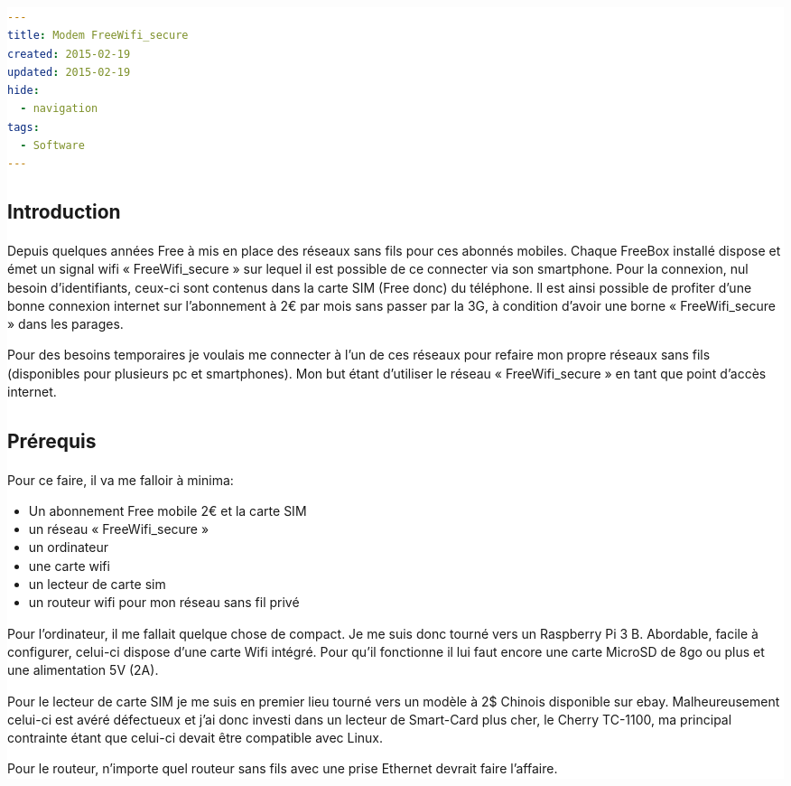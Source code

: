 ```yaml
---
title: Modem FreeWifi_secure
created: 2015-02-19
updated: 2015-02-19
hide:
  - navigation
tags:
  - Software
---
```


## Introduction

Depuis quelques années Free à mis en place des réseaux sans fils pour ces abonnés mobiles. Chaque FreeBox installé dispose et émet un signal wifi « FreeWifi_secure » sur lequel il est possible de ce connecter via son smartphone. Pour la connexion, nul besoin d’identifiants, ceux-ci sont contenus dans la carte SIM (Free donc) du téléphone. Il est ainsi possible de profiter d’une bonne connexion internet sur l’abonnement à 2€ par mois sans passer par la 3G, à condition d’avoir une borne « FreeWifi_secure » dans les parages.

Pour des besoins temporaires je voulais me connecter à l’un de ces réseaux pour refaire mon propre réseaux sans fils (disponibles pour plusieurs pc et smartphones). Mon but étant d’utiliser le réseau « FreeWifi_secure » en tant que point d’accès internet.

## Prérequis

Pour ce faire, il va me falloir à minima:

* Un abonnement Free mobile 2€ et la carte SIM
* un réseau « FreeWifi_secure »
* un ordinateur
* une carte wifi
* un lecteur de carte sim
* un routeur wifi pour mon réseau sans fil privé

Pour l’ordinateur, il me fallait quelque chose de compact. Je me suis donc tourné vers un Raspberry Pi 3 B. Abordable, facile à configurer, celui-ci dispose d’une carte Wifi intégré. Pour qu’il fonctionne il lui faut encore une carte MicroSD de 8go ou plus et une alimentation 5V (2A).

Pour le lecteur de carte SIM je me suis en premier lieu tourné vers un modèle à 2$ Chinois disponible sur ebay. Malheureusement celui-ci est avéré défectueux et j’ai donc investi dans un lecteur de Smart-Card plus cher, le Cherry TC-1100, ma principal contrainte étant que celui-ci devait être compatible avec Linux.

Pour le routeur, n’importe quel routeur sans fils avec une prise Ethernet devrait faire l’affaire.
